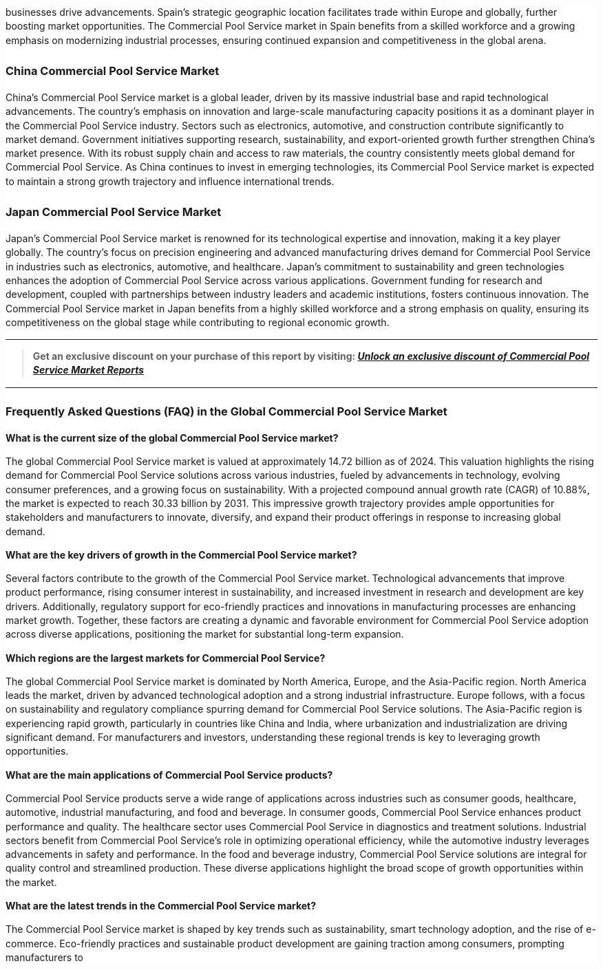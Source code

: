 businesses drive advancements. Spain&rsquo;s strategic geographic location facilitates trade within Europe and globally, further boosting market opportunities. The Commercial Pool Service market in Spain benefits from a skilled workforce and a growing emphasis on modernizing industrial processes, ensuring continued expansion and competitiveness in the global arena.</p><h3>China Commercial Pool Service Market</h3><p>China&rsquo;s Commercial Pool Service market is a global leader, driven by its massive industrial base and rapid technological advancements. The country&rsquo;s emphasis on innovation and large-scale manufacturing capacity positions it as a dominant player in the Commercial Pool Service industry. Sectors such as electronics, automotive, and construction contribute significantly to market demand. Government initiatives supporting research, sustainability, and export-oriented growth further strengthen China&rsquo;s market presence. With its robust supply chain and access to raw materials, the country consistently meets global demand for Commercial Pool Service. As China continues to invest in emerging technologies, its Commercial Pool Service market is expected to maintain a strong growth trajectory and influence international trends.</p><h3>Japan Commercial Pool Service Market</h3><p>Japan&rsquo;s Commercial Pool Service market is renowned for its technological expertise and innovation, making it a key player globally. The country&rsquo;s focus on precision engineering and advanced manufacturing drives demand for Commercial Pool Service in industries such as electronics, automotive, and healthcare. Japan&rsquo;s commitment to sustainability and green technologies enhances the adoption of Commercial Pool Service across various applications. Government funding for research and development, coupled with partnerships between industry leaders and academic institutions, fosters continuous innovation. The Commercial Pool Service market in Japan benefits from a highly skilled workforce and a strong emphasis on quality, ensuring its competitiveness on the global stage while contributing to regional economic growth.</p><hr /><blockquote><p><strong>Get an exclusive discount on your purchase of this report by visiting: <em><a href="://marketresearchpulse.com/ask-for-discount/62261?utm_source=Github&amp;utm_medium=020">Unlock an exclusive discount of Commercial Pool Service Market Reports</a></em>&nbsp;</strong></p></blockquote><hr /><h3>Frequently Asked Questions (FAQ) in the Global Commercial Pool Service Market</h3><p><strong>What is the current size of the global Commercial Pool Service market?</strong></p><p>The global Commercial Pool Service market is valued at approximately 14.72 billion as of 2024. This valuation highlights the rising demand for Commercial Pool Service solutions across various industries, fueled by advancements in technology, evolving consumer preferences, and a growing focus on sustainability. With a projected compound annual growth rate (CAGR) of 10.88%, the market is expected to reach 30.33 billion by 2031. This impressive growth trajectory provides ample opportunities for stakeholders and manufacturers to innovate, diversify, and expand their product offerings in response to increasing global demand.</p><p><strong>What are the key drivers of growth in the Commercial Pool Service market?</strong></p><p>Several factors contribute to the growth of the Commercial Pool Service market. Technological advancements that improve product performance, rising consumer interest in sustainability, and increased investment in research and development are key drivers. Additionally, regulatory support for eco-friendly practices and innovations in manufacturing processes are enhancing market growth. Together, these factors are creating a dynamic and favorable environment for Commercial Pool Service adoption across diverse applications, positioning the market for substantial long-term expansion.</p><p><strong>Which regions are the largest markets for Commercial Pool Service?</strong></p><p>The global Commercial Pool Service market is dominated by North America, Europe, and the Asia-Pacific region. North America leads the market, driven by advanced technological adoption and a strong industrial infrastructure. Europe follows, with a focus on sustainability and regulatory compliance spurring demand for Commercial Pool Service solutions. The Asia-Pacific region is experiencing rapid growth, particularly in countries like China and India, where urbanization and industrialization are driving significant demand. For manufacturers and investors, understanding these regional trends is key to leveraging growth opportunities.</p><p><strong>What are the main applications of Commercial Pool Service products?</strong></p><p>Commercial Pool Service products serve a wide range of applications across industries such as consumer goods, healthcare, automotive, industrial manufacturing, and food and beverage. In consumer goods, Commercial Pool Service enhances product performance and quality. The healthcare sector uses Commercial Pool Service in diagnostics and treatment solutions. Industrial sectors benefit from Commercial Pool Service&rsquo;s role in optimizing operational efficiency, while the automotive industry leverages advancements in safety and performance. In the food and beverage industry, Commercial Pool Service solutions are integral for quality control and streamlined production. These diverse applications highlight the broad scope of growth opportunities within the market.</p><p><strong>What are the latest trends in the Commercial Pool Service market?</strong></p><p>The Commercial Pool Service market is shaped by key trends such as sustainability, smart technology adoption, and the rise of e-commerce. Eco-friendly practices and sustainable product development are gaining traction among consumers, prompting manufacturers to